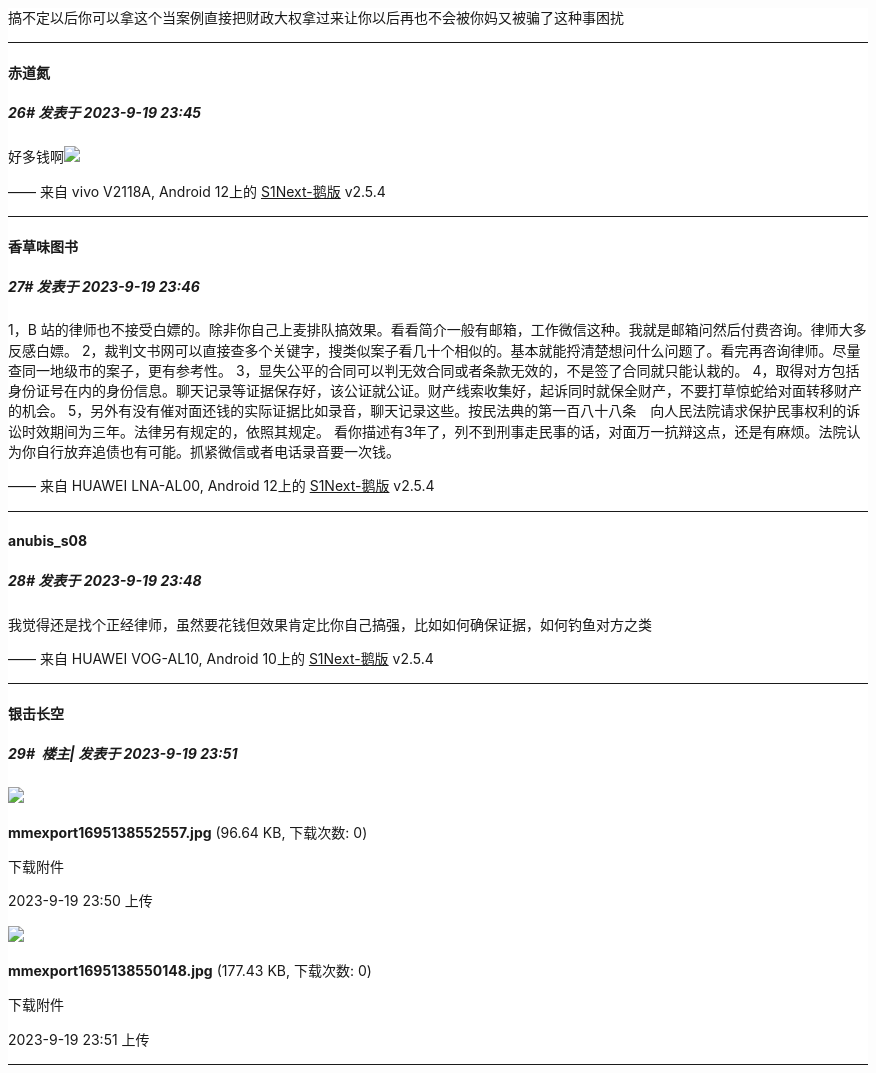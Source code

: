 搞不定以后你可以拿这个当案例直接把财政大权拿过来让你以后再也不会被你妈又被骗了这种事困扰

*****

####  赤道氮  
##### 26#       发表于 2023-9-19 23:45

好多钱啊<img src="https://static.saraba1st.com/image/smiley/face2017/017.png" referrerpolicy="no-referrer">

—— 来自 vivo V2118A, Android 12上的 [S1Next-鹅版](https://github.com/ykrank/S1-Next/releases) v2.5.4

*****

####  香草味图书  
##### 27#       发表于 2023-9-19 23:46

1，B 站的律师也不接受白嫖的。除非你自己上麦排队搞效果。看看简介一般有邮箱，工作微信这种。我就是邮箱问然后付费咨询。律师大多反感白嫖。
2，裁判文书网可以直接查多个关键字，搜类似案子看几十个相似的。基本就能捋清楚想问什么问题了。看完再咨询律师。尽量查同一地级市的案子，更有参考性。
3，显失公平的合同可以判无效合同或者条款无效的，不是签了合同就只能认栽的。
4，取得对方包括身份证号在内的身份信息。聊天记录等证据保存好，该公证就公证。财产线索收集好，起诉同时就保全财产，不要打草惊蛇给对面转移财产的机会。
5，另外有没有催对面还钱的实际证据比如录音，聊天记录这些。按民法典的第一百八十八条　向人民法院请求保护民事权利的诉讼时效期间为三年。法律另有规定的，依照其规定。
看你描述有3年了，列不到刑事走民事的话，对面万一抗辩这点，还是有麻烦。法院认为你自行放弃追债也有可能。抓紧微信或者电话录音要一次钱。

—— 来自 HUAWEI LNA-AL00, Android 12上的 [S1Next-鹅版](https://github.com/ykrank/S1-Next/releases) v2.5.4

*****

####  anubis_s08  
##### 28#       发表于 2023-9-19 23:48

我觉得还是找个正经律师，虽然要花钱但效果肯定比你自己搞强，比如如何确保证据，如何钓鱼对方之类

—— 来自 HUAWEI VOG-AL10, Android 10上的 [S1Next-鹅版](https://github.com/ykrank/S1-Next/releases) v2.5.4

*****

####  银击长空  
##### 29#         楼主| 发表于 2023-9-19 23:51

<img src="https://img.saraba1st.com/forum/202309/19/235059wksnsqvx26rz3s23.jpg" referrerpolicy="no-referrer">

<strong>mmexport1695138552557.jpg</strong> (96.64 KB, 下载次数: 0)

下载附件

2023-9-19 23:50 上传

<img src="https://img.saraba1st.com/forum/202309/19/235100d17xx9h22lzm892t.jpg" referrerpolicy="no-referrer">

<strong>mmexport1695138550148.jpg</strong> (177.43 KB, 下载次数: 0)

下载附件

2023-9-19 23:51 上传

*****
